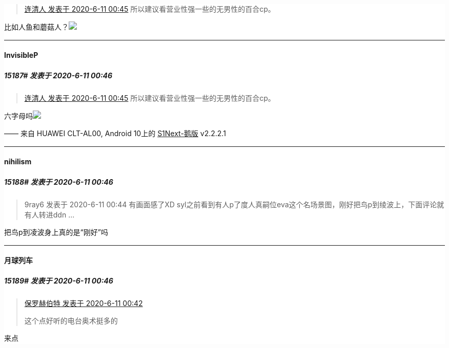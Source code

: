 
<blockquote><a href="httphttps://bbs.saraba1st.com/2b/forum.php?mod=redirect&amp;goto=findpost&amp;pid=47756985&amp;ptid=1938285" target="_blank">连清人 发表于 2020-6-11 00:45</a>
所以建议看营业性强一些的无男性的百合cp。</blockquote>
比如人鱼和蘑菇人？<img src="https://static.saraba1st.com/image/smiley/face2017/068.png" referrerpolicy="no-referrer">







-----

####  InvisibleP  
##### 15187#       发表于 2020-6-11 00:46



<blockquote><a href="httphttps://bbs.saraba1st.com/2b/forum.php?mod=redirect&amp;goto=findpost&amp;pid=47756985&amp;ptid=1938285" target="_blank">连清人 发表于 2020-6-11 00:45</a>
所以建议看营业性强一些的无男性的百合cp。</blockquote>
六字母吗<img src="https://static.saraba1st.com/image/smiley/face2017/067.png" referrerpolicy="no-referrer">

—— 来自 HUAWEI CLT-AL00, Android 10上的 [S1Next-鹅版](https://github.com/ykrank/S1-Next/releases) v2.2.2.1







-----

####  nihilism  
##### 15188#       发表于 2020-6-11 00:46



<blockquote>9ray6 发表于 2020-6-11 00:44
有画面感了XD syl之前看到有人p了度人真嗣位eva这个名场景图，刚好把鸟p到绫波上，下面评论就有人转进ddn ...</blockquote>
把鸟p到凌波身上真的是“刚好”吗







-----

####  月球列车  
##### 15189#       发表于 2020-6-11 00:46



<blockquote><a href="httphttps://bbs.saraba1st.com/2b/forum.php?mod=redirect&amp;goto=findpost&amp;pid=47756955&amp;ptid=1938285" target="_blank">保罗赫伯特 发表于 2020-6-11 00:42</a>

这个点好听的电台奥术挺多的</blockquote>
来点

